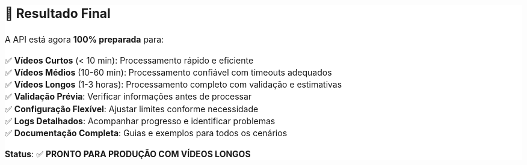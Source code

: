 ## 🎉 Resultado Final

A API está agora **100% preparada** para:

✅ **Vídeos Curtos** (< 10 min): Processamento rápido e eficiente  
✅ **Vídeos Médios** (10-60 min): Processamento confiável com timeouts adequados  
✅ **Vídeos Longos** (1-3 horas): Processamento completo com validação e estimativas  
✅ **Validação Prévia**: Verificar informações antes de processar  
✅ **Configuração Flexível**: Ajustar limites conforme necessidade  
✅ **Logs Detalhados**: Acompanhar progresso e identificar problemas  
✅ **Documentação Completa**: Guias e exemplos para todos os cenários  

**Status**: ✅ **PRONTO PARA PRODUÇÃO COM VÍDEOS LONGOS**
